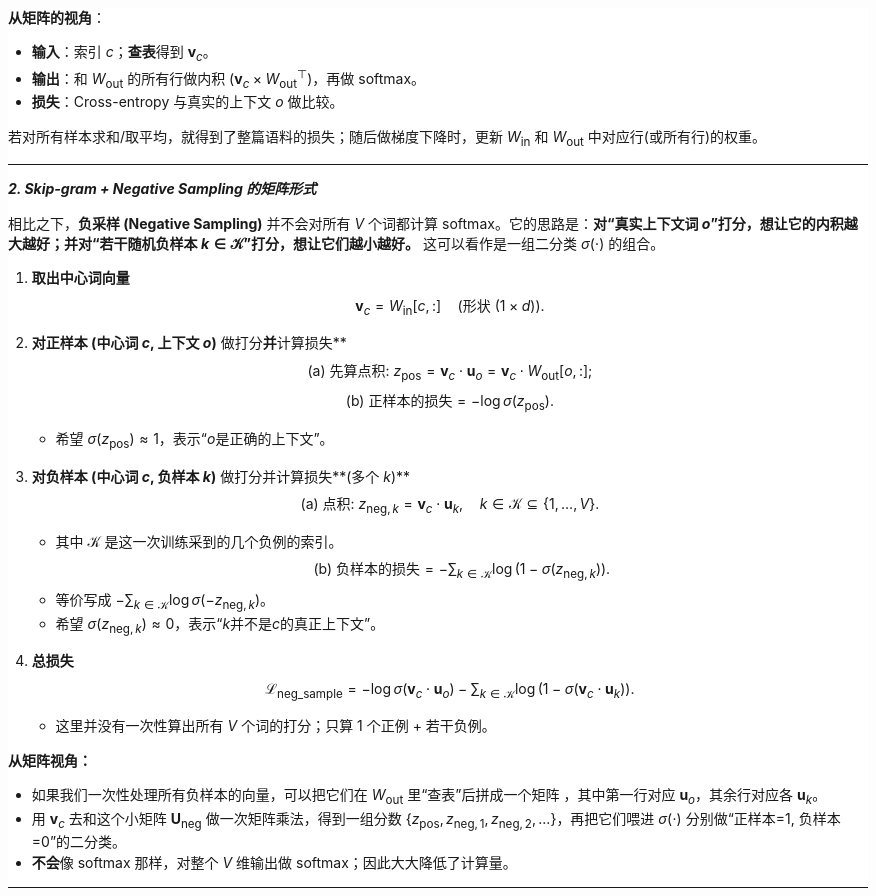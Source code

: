 **从矩阵的视角**：  
- **输入**：索引 $c$；**查表**得到 $\mathbf{v}_c$。  
- **输出**：和 $W_{\mathrm{out}}$ 的所有行做内积 ($\mathbf{v}_c \times W_{\mathrm{out}}^\top$)，再做 softmax。  
- **损失**：Cross-entropy 与真实的上下文 $o$ 做比较。  

若对所有样本求和/取平均，就得到了整篇语料的损失；随后做梯度下降时，更新 $W_{\mathrm{in}}$ 和 $W_{\mathrm{out}}$ 中对应行(或所有行)的权重。

---

***2. Skip-gram + Negative Sampling 的矩阵形式***

相比之下，**负采样 (Negative Sampling)** 并不会对所有 $V$ 个词都计算 softmax。它的思路是：**对“真实上下文词 $o$”打分，想让它的内积越大越好；并对“若干随机负样本 $k \in \mathcal{K}$”打分，想让它们越小越好。** 这可以看作是一组二分类 $\sigma(\cdot)$ 的组合。

1. **取出中心词向量**  
   $$
     \mathbf{v}_c = W_{\mathrm{in}}[c, :] \quad (\text{形状 } (1 \times d)).
   $$

2. **对正样本 (中心词 $c$, 上下文 $o$)** 做打分**并**计算损失**  
   $$
     \text{(a) 先算点积: } 
        z_{\text{pos}} = \mathbf{v}_c \cdot \mathbf{u}_o 
        = \mathbf{v}_c \cdot W_{\mathrm{out}}[o, :];
   $$
   $$
     \text{(b) 正样本的损失} 
        = -\log \sigma(z_{\text{pos}}).
   $$
   - 希望 $\sigma(z_{\text{pos}}) \approx 1$，表示“$o$是正确的上下文”。

3. **对负样本 (中心词 $c$, 负样本 $k$)** 做打分并计算损失**(多个 $k$)**  
   $$
     \text{(a) 点积: } 
        z_{\text{neg},k} = \mathbf{v}_c \cdot \mathbf{u}_k,
        \quad k \in \mathcal{K} \subseteq \{1,\ldots,V\}.
   $$
   - 其中 $\mathcal{K}$ 是这一次训练采到的几个负例的索引。  
   $$
     \text{(b) 负样本的损失} 
        = - \sum_{k \in \mathcal{K}} \log \bigl( 1 - \sigma(z_{\text{neg},k}) \bigr).
   $$
   - 等价写成 $- \sum_{k \in \mathcal{K}} \log \sigma(-z_{\text{neg},k})$。  
   - 希望 $\sigma(z_{\text{neg},k}) \approx 0$，表示“$k$并不是$c$的真正上下文”。

4. **总损失**  
   $$
     \mathcal{L}_{\mathrm{neg\_sample}}
     = -\log \sigma(\mathbf{v}_c \cdot \mathbf{u}_o)
       \;-\; \sum_{k\in \mathcal{K}}
            \log \bigl(1 - \sigma(\mathbf{v}_c \cdot \mathbf{u}_k)\bigr).
   $$
   - 这里并没有一次性算出所有 $V$ 个词的打分；只算 1 个正例 + 若干负例。

**从矩阵视角：**  
- 如果我们一次性处理所有负样本的向量，可以把它们在 $W_{\mathrm{out}}$ 里“查表”后拼成一个矩阵 ，其中第一行对应 $\mathbf{u}_o$，其余行对应各 $\mathbf{u}_k$。  
- 用 $\mathbf{v}_c$ 去和这个小矩阵 $\mathbf{U}_{\text{neg}}$ 做一次矩阵乘法，得到一组分数 $\{z_{\text{pos}}, z_{\text{neg},1}, z_{\text{neg},2}, ...\}$，再把它们喂进 $\sigma(\cdot)$ 分别做“正样本=1, 负样本=0”的二分类。  
- **不会**像 softmax 那样，对整个 $V$ 维输出做 $\mathrm{softmax}$；因此大大降低了计算量。

---